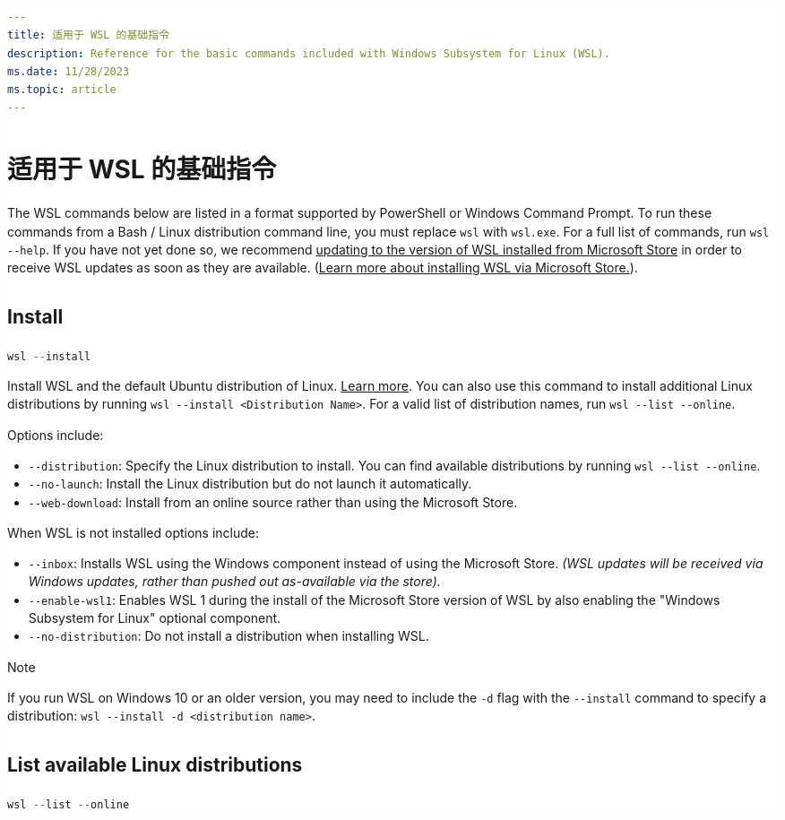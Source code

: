 ```yaml
---
title: 适用于 WSL 的基础指令
description: Reference for the basic commands included with Windows Subsystem for Linux (WSL).
ms.date: 11/28/2023
ms.topic: article
---
```


# 适用于 WSL 的基础指令

The WSL commands below are listed in a format supported by PowerShell or Windows Command Prompt. To run these commands from a Bash / Linux distribution command line, you must replace `wsl` with `wsl.exe`. For a full list of commands, run `wsl --help`. If you have not yet done so, we recommend [updating to the version of WSL installed from Microsoft Store](https://apps.microsoft.com/detail/9P9TQF7MRM4R) in order to receive WSL updates as soon as they are available. ([Learn more about installing WSL via Microsoft Store.](https://devblogs.microsoft.com/commandline/the-windows-subsystem-for-linux-in-the-microsoft-store-is-now-generally-available-on-windows-10-and-11/)).

## Install

```powershell
wsl --install
```

Install WSL and the default Ubuntu distribution of Linux. [Learn more](./install.md). You can also use this command to install additional Linux distributions by running `wsl --install <Distribution Name>`. For a valid list of distribution names, run `wsl --list --online`. 

Options include: 

- `--distribution`: Specify the Linux distribution to install. You can find available distributions by running `wsl --list --online`. 
- `--no-launch`: Install the Linux distribution but do not launch it automatically.
- `--web-download`: Install from an online source rather than using the Microsoft Store.

When WSL is not installed options include:

- `--inbox`: Installs WSL using the Windows component instead of using the Microsoft Store. *(WSL updates will be received via Windows updates, rather than pushed out as-available via the store).*
- `--enable-wsl1`: Enables WSL 1 during the install of the Microsoft Store version of WSL by also enabling the "Windows Subsystem for Linux" optional component.
- `--no-distribution`: Do not install a distribution when installing WSL.

> [!NOTE]
> If you run WSL on Windows 10 or an older version, you may need to include the `-d` flag with the `--install` command to specify a distribution: `wsl --install -d <distribution name>`.

## List available Linux distributions

```powershell
wsl --list --online
```
